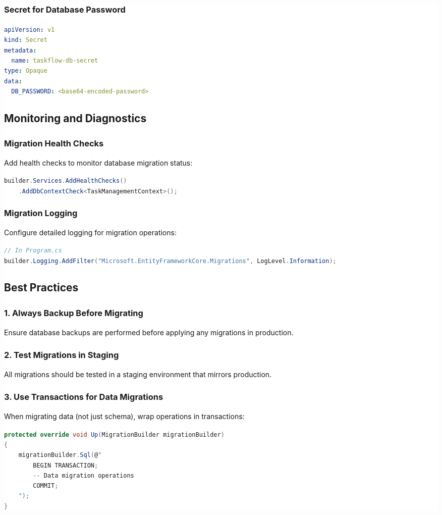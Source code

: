 ### Secret for Database Password

```yaml
apiVersion: v1
kind: Secret
metadata:
  name: taskflow-db-secret
type: Opaque
data:
  DB_PASSWORD: <base64-encoded-password>
```

## Monitoring and Diagnostics

### Migration Health Checks

Add health checks to monitor database migration status:

```csharp
builder.Services.AddHealthChecks()
    .AddDbContextCheck<TaskManagementContext>();
```

### Migration Logging

Configure detailed logging for migration operations:

```csharp
// In Program.cs
builder.Logging.AddFilter("Microsoft.EntityFrameworkCore.Migrations", LogLevel.Information);
```

## Best Practices

### 1. Always Backup Before Migrating
Ensure database backups are performed before applying any migrations in production.

### 2. Test Migrations in Staging
All migrations should be tested in a staging environment that mirrors production.

### 3. Use Transactions for Data Migrations
When migrating data (not just schema), wrap operations in transactions:

```csharp
protected override void Up(MigrationBuilder migrationBuilder)
{
    migrationBuilder.Sql(@"
        BEGIN TRANSACTION;
        -- Data migration operations
        COMMIT;
    ");
}
```
